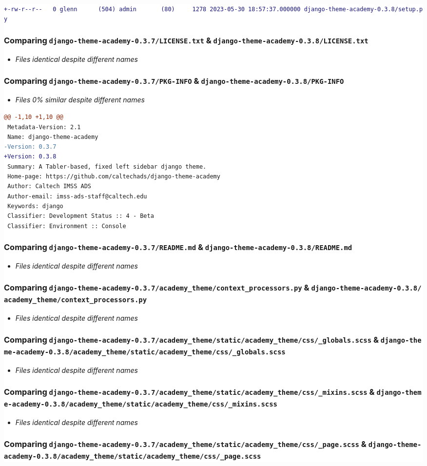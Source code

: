 ```diff
+-rw-r--r--   0 glenn      (504) admin       (80)     1278 2023-05-30 18:57:37.000000 django-theme-academy-0.3.8/setup.py
```

### Comparing `django-theme-academy-0.3.7/LICENSE.txt` & `django-theme-academy-0.3.8/LICENSE.txt`

 * *Files identical despite different names*

### Comparing `django-theme-academy-0.3.7/PKG-INFO` & `django-theme-academy-0.3.8/PKG-INFO`

 * *Files 0% similar despite different names*

```diff
@@ -1,10 +1,10 @@
 Metadata-Version: 2.1
 Name: django-theme-academy
-Version: 0.3.7
+Version: 0.3.8
 Summary: A Tabler-based, fixed left sidebar django theme.
 Home-page: https://github.com/caltechads/django-theme-academy
 Author: Caltech IMSS ADS
 Author-email: imss-ads-staff@caltech.edu
 Keywords: django
 Classifier: Development Status :: 4 - Beta
 Classifier: Environment :: Console
```

### Comparing `django-theme-academy-0.3.7/README.md` & `django-theme-academy-0.3.8/README.md`

 * *Files identical despite different names*

### Comparing `django-theme-academy-0.3.7/academy_theme/context_processors.py` & `django-theme-academy-0.3.8/academy_theme/context_processors.py`

 * *Files identical despite different names*

### Comparing `django-theme-academy-0.3.7/academy_theme/static/academy_theme/css/_globals.scss` & `django-theme-academy-0.3.8/academy_theme/static/academy_theme/css/_globals.scss`

 * *Files identical despite different names*

### Comparing `django-theme-academy-0.3.7/academy_theme/static/academy_theme/css/_mixins.scss` & `django-theme-academy-0.3.8/academy_theme/static/academy_theme/css/_mixins.scss`

 * *Files identical despite different names*

### Comparing `django-theme-academy-0.3.7/academy_theme/static/academy_theme/css/_page.scss` & `django-theme-academy-0.3.8/academy_theme/static/academy_theme/css/_page.scss`
